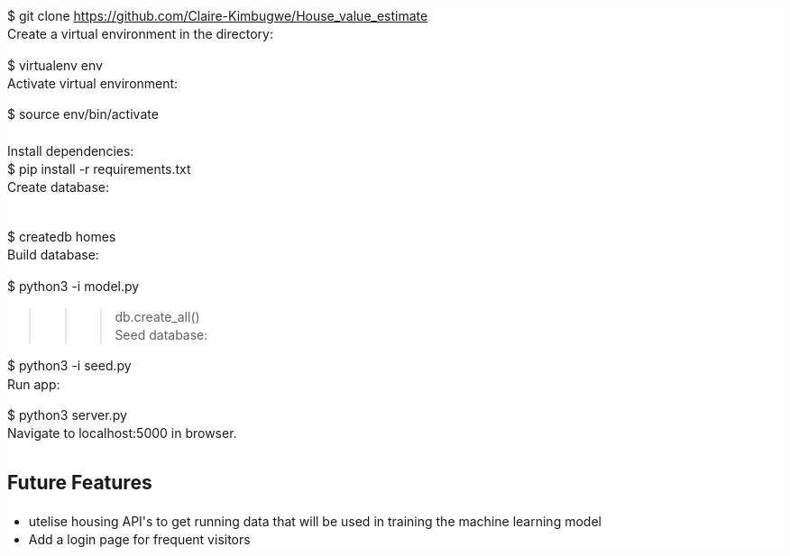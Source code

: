 $ git clone https://github.com/Claire-Kimbugwe/House_value_estimate <br>
Create a virtual environment in the directory:

$ virtualenv env<br>
Activate virtual environment:<br>

$ source env/bin/activate<br><br>
Install dependencies:<br>
$ pip install -r requirements.txt <br>
Create database:<br><br>

$ createdb homes<br>
Build database:<br>

$ python3 -i model.py<br>
>>> db.create_all() <br>
Seed database:

$ python3 -i seed.py <br>
Run app:

$ python3 server.py <br>
Navigate to localhost:5000 in browser.



## Future Features
* utelise housing API's to get running data that will be used in training the machine learning model
* Add a login page for frequent visitors 



